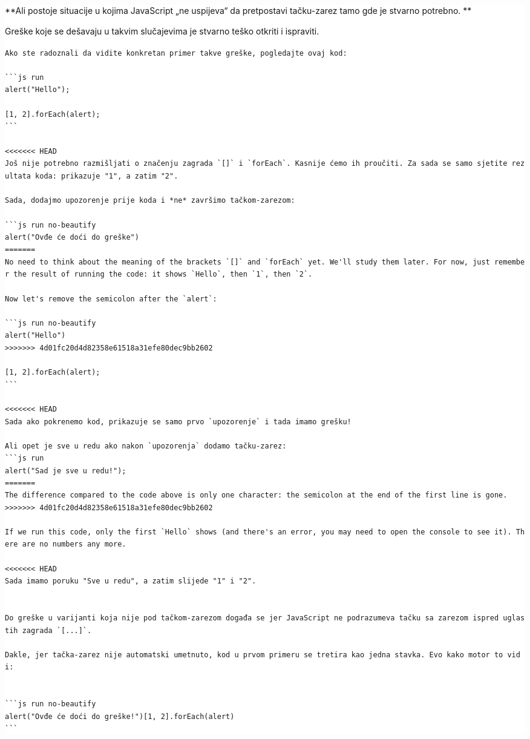 
**Ali postoje situacije u kojima JavaScript „ne uspijeva“ da pretpostavi tačku-zarez tamo gde je stvarno potrebno.
**

Greške koje se dešavaju u takvim slučajevima je stvarno teško otkriti i ispraviti.

````smart header="Primjer greške"
Ako ste radoznali da vidite konkretan primer takve greške, pogledajte ovaj kod:

```js run
alert("Hello");

[1, 2].forEach(alert);
```

<<<<<<< HEAD
Još nije potrebno razmišljati o značenju zagrada `[]` i `forEach`. Kasnije ćemo ih proučiti. Za sada se samo sjetite rezultata koda: prikazuje "1", a zatim "2".

Sada, dodajmo upozorenje prije koda i *ne* završimo tačkom-zarezom:

```js run no-beautify
alert("Ovđe će doći do greške")
=======
No need to think about the meaning of the brackets `[]` and `forEach` yet. We'll study them later. For now, just remember the result of running the code: it shows `Hello`, then `1`, then `2`.

Now let's remove the semicolon after the `alert`:

```js run no-beautify
alert("Hello")
>>>>>>> 4d01fc20d4d82358e61518a31efe80dec9bb2602

[1, 2].forEach(alert);
```

<<<<<<< HEAD
Sada ako pokrenemo kod, prikazuje se samo prvo `upozorenje` i tada imamo grešku!

Ali opet je sve u redu ako nakon `upozorenja` dodamo tačku-zarez:
```js run
alert("Sad je sve u redu!");
=======
The difference compared to the code above is only one character: the semicolon at the end of the first line is gone.
>>>>>>> 4d01fc20d4d82358e61518a31efe80dec9bb2602

If we run this code, only the first `Hello` shows (and there's an error, you may need to open the console to see it). There are no numbers any more.

<<<<<<< HEAD
Sada imamo poruku "Sve u redu", a zatim slijede "1" i "2".


Do greške u varijanti koja nije pod tačkom-zarezom događa se jer JavaScript ne podrazumeva tačku sa zarezom ispred uglastih zagrada `[...]`.

Dakle, jer tačka-zarez nije automatski umetnuto, kod u prvom primeru se tretira kao jedna stavka. Evo kako motor to vidi:


```js run no-beautify
alert("Ovđe će doći do greške!")[1, 2].forEach(alert)
```

````
